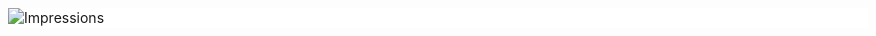 ![Impressions](https://azure-sdk-impressions.azurewebsites.net/api/impressions/azure-sdk-for-net%2Fsdk%2Fcontainerregistry%2FAzure.Containers.ContainerRegistry%2FREADME.png)


[source]: https://github.com/Azure/azure-sdk-for-net/tree/main/sdk/containerregistry/Azure.Containers.ContainerRegistry/src
[package]: https://www.nuget.org/packages/Azure.Containers.ContainerRegistry/
[docs]: /dotnet/api/azure.containers.containerregistry
[rest_docs]: /rest/api/containerregistry/
[product_docs]:  /azure/container-registry
[nuget]: https://www.nuget.org/
[container_registry_docs]: /azure/container-registry/container-registry-intro
[container_registry_create_ps]: /azure/container-registry/container-registry-get-started-powershell
[container_registry_create_cli]: /azure/container-registry/container-registry-get-started-azure-cli
[container_registry_create_portal]: /azure/container-registry/container-registry-get-started-portal
[container_registry_concepts]: /azure/container-registry/container-registry-concepts
[azure_cli]: /cli/azure
[azure_sub]: https://azure.microsoft.com/free/dotnet/
[identity]: https://github.com/Azure/azure-sdk-for-net/tree/main/sdk/identity/Azure.Identity/README.md
[RequestFailedException]: https://github.com/Azure/azure-sdk-for-net/tree/main/sdk/core/Azure.Core/src/RequestFailedException.cs
[samples]: https://github.com/Azure/azure-sdk-for-net/blob/main/sdk/containerregistry/Azure.Containers.ContainerRegistry/samples/
[cla]: https://cla.microsoft.com
[coc]: https://opensource.microsoft.com/codeofconduct/
[coc_faq]: https://opensource.microsoft.com/codeofconduct/faq/
[coc_contact]: mailto:opencode@microsoft.com

